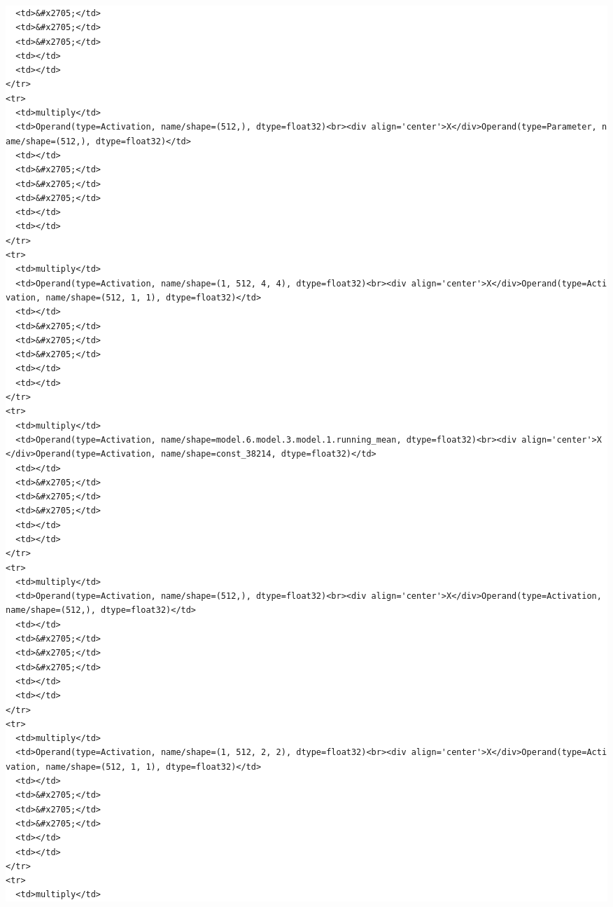       <td>&#x2705;</td>
      <td>&#x2705;</td>
      <td>&#x2705;</td>
      <td></td>
      <td></td>
    </tr>
    <tr>
      <td>multiply</td>
      <td>Operand(type=Activation, name/shape=(512,), dtype=float32)<br><div align='center'>X</div>Operand(type=Parameter, name/shape=(512,), dtype=float32)</td>
      <td></td>
      <td>&#x2705;</td>
      <td>&#x2705;</td>
      <td>&#x2705;</td>
      <td></td>
      <td></td>
    </tr>
    <tr>
      <td>multiply</td>
      <td>Operand(type=Activation, name/shape=(1, 512, 4, 4), dtype=float32)<br><div align='center'>X</div>Operand(type=Activation, name/shape=(512, 1, 1), dtype=float32)</td>
      <td></td>
      <td>&#x2705;</td>
      <td>&#x2705;</td>
      <td>&#x2705;</td>
      <td></td>
      <td></td>
    </tr>
    <tr>
      <td>multiply</td>
      <td>Operand(type=Activation, name/shape=model.6.model.3.model.1.running_mean, dtype=float32)<br><div align='center'>X</div>Operand(type=Activation, name/shape=const_38214, dtype=float32)</td>
      <td></td>
      <td>&#x2705;</td>
      <td>&#x2705;</td>
      <td>&#x2705;</td>
      <td></td>
      <td></td>
    </tr>
    <tr>
      <td>multiply</td>
      <td>Operand(type=Activation, name/shape=(512,), dtype=float32)<br><div align='center'>X</div>Operand(type=Activation, name/shape=(512,), dtype=float32)</td>
      <td></td>
      <td>&#x2705;</td>
      <td>&#x2705;</td>
      <td>&#x2705;</td>
      <td></td>
      <td></td>
    </tr>
    <tr>
      <td>multiply</td>
      <td>Operand(type=Activation, name/shape=(1, 512, 2, 2), dtype=float32)<br><div align='center'>X</div>Operand(type=Activation, name/shape=(512, 1, 1), dtype=float32)</td>
      <td></td>
      <td>&#x2705;</td>
      <td>&#x2705;</td>
      <td>&#x2705;</td>
      <td></td>
      <td></td>
    </tr>
    <tr>
      <td>multiply</td>